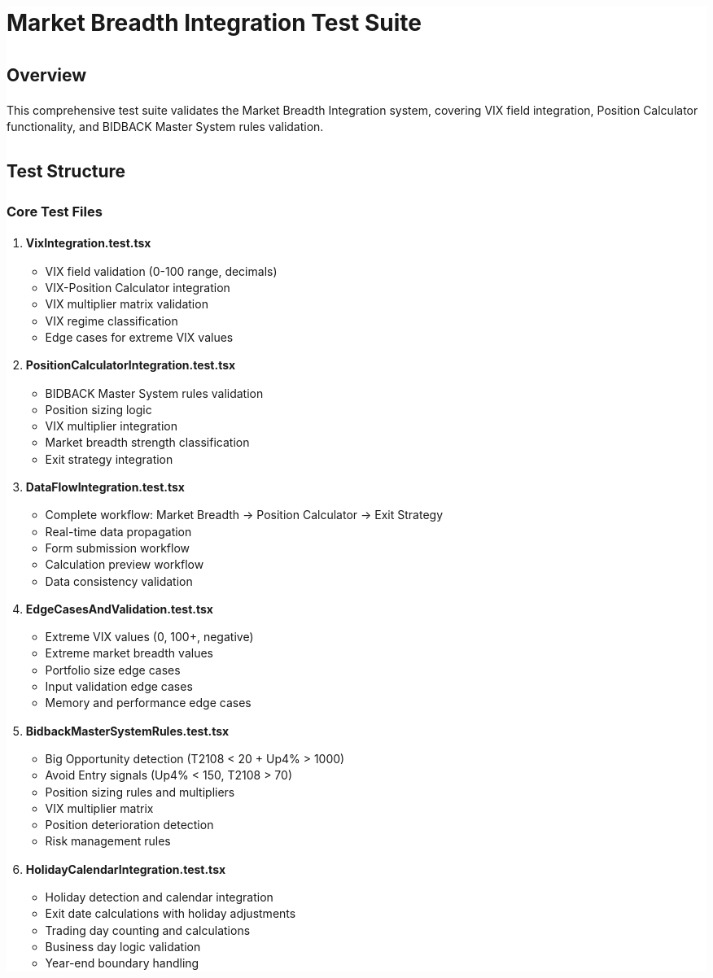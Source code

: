 # Market Breadth Integration Test Suite

## Overview
This comprehensive test suite validates the Market Breadth Integration system, covering VIX field integration, Position Calculator functionality, and BIDBACK Master System rules validation.

## Test Structure

### Core Test Files

1. **VixIntegration.test.tsx**
   - VIX field validation (0-100 range, decimals)
   - VIX-Position Calculator integration
   - VIX multiplier matrix validation
   - VIX regime classification
   - Edge cases for extreme VIX values

2. **PositionCalculatorIntegration.test.tsx**
   - BIDBACK Master System rules validation
   - Position sizing logic
   - VIX multiplier integration
   - Market breadth strength classification
   - Exit strategy integration

3. **DataFlowIntegration.test.tsx**
   - Complete workflow: Market Breadth → Position Calculator → Exit Strategy
   - Real-time data propagation
   - Form submission workflow
   - Calculation preview workflow
   - Data consistency validation

4. **EdgeCasesAndValidation.test.tsx**
   - Extreme VIX values (0, 100+, negative)
   - Extreme market breadth values
   - Portfolio size edge cases
   - Input validation edge cases
   - Memory and performance edge cases

5. **BidbackMasterSystemRules.test.tsx**
   - Big Opportunity detection (T2108 < 20 + Up4% > 1000)
   - Avoid Entry signals (Up4% < 150, T2108 > 70)
   - Position sizing rules and multipliers
   - VIX multiplier matrix
   - Position deterioration detection
   - Risk management rules

6. **HolidayCalendarIntegration.test.tsx**
   - Holiday detection and calendar integration
   - Exit date calculations with holiday adjustments
   - Trading day counting and calculations
   - Business day logic validation
   - Year-end boundary handling
